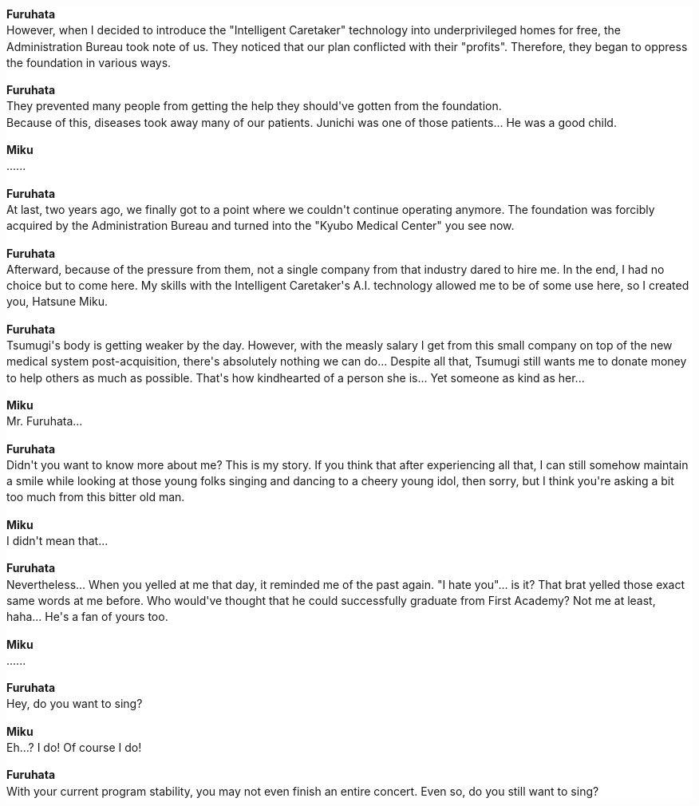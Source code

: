 **Furuhata**<br>
However, when I decided to introduce the "Intelligent Caretaker" technology into underprivileged homes for free, the Administration Bureau took note of us. They noticed that our plan conflicted with their "profits". Therefore, they began to oppress the foundation in various ways.

**Furuhata**<br>
They prevented many people from getting the help they should've gotten from the foundation.<br>
Because of this, diseases took away many of our patients. Junichi was one of those patients... He was a good child.

**Miku**<br>
......

**Furuhata**<br>
At last, two years ago, we finally got to a point where we couldn't continue operating anymore. The foundation was forcibly acquired by the Administration Bureau and turned into the "Kyubo Medical Center" you see now.

**Furuhata**<br>
Afterward, because of the pressure from them, not a single company from that industry dared to hire me. In the end, I had no choice but to come here. My skills with the Intelligent Caretaker's A.I. technology allowed me to be of some use here, so I created you, Hatsune Miku.

**Furuhata**<br>
Tsumugi's body is getting weaker by the day. However, with the measly salary I get from this small company on top of the new medical system post\-acquisition, there's absolutely nothing we can do... Despite all that, Tsumugi still wants me to donate money to help others as much as possible. That's how kindhearted of a person she is... Yet someone as kind as her...

**Miku**<br>
Mr. Furuhata...

**Furuhata**<br>
Didn't you want to know more about me? This is my story. If you think that after experiencing all that, I can still somehow maintain a smile while looking at those young folks singing and dancing to a cheery young idol, then sorry, but I think you're asking a bit too much from this bitter old man.

**Miku**<br>
I didn't mean that...

**Furuhata**<br>
Nevertheless... When you yelled at me that day, it reminded me of the past again. "I hate you"... is it? That brat yelled those exact same words at me before. Who would've thought that he could successfully graduate from First Academy? Not me at least, haha... He's a fan of yours too.

**Miku**<br>
......

**Furuhata**<br>
Hey, do you want to sing?

**Miku**<br>
Eh...? I do! Of course I do!

**Furuhata**<br>
With your current program stability, you may not even finish an entire concert. Even so, do you still want to sing?
